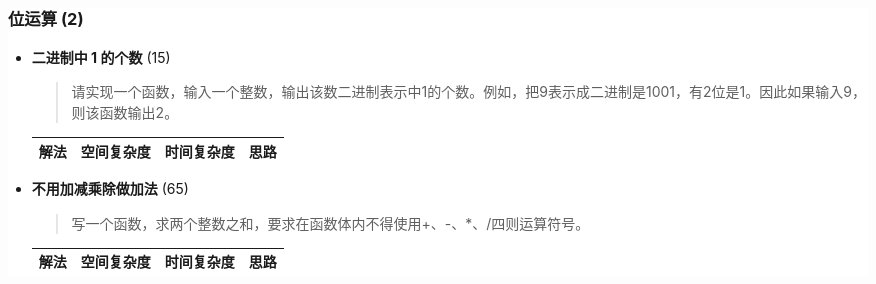 ### 位运算 (2)

- **二进制中 1 的个数** (15)

    > 请实现一个函数，输入一个整数，输出该数二进制表示中1的个数。例如，把9表示成二进制是1001，有2位是1。因此如果输入9，则该函数输出2。
    
    | 解法 | 空间复杂度 | 时间复杂度 | 思路
    | --- | --- | --- | ---
    
- **不用加减乘除做加法** (65)
    
    > 写一个函数，求两个整数之和，要求在函数体内不得使用+、-、*、/四则运算符号。
    
    | 解法 | 空间复杂度 | 时间复杂度 | 思路
    | --- | --- | --- | ---














